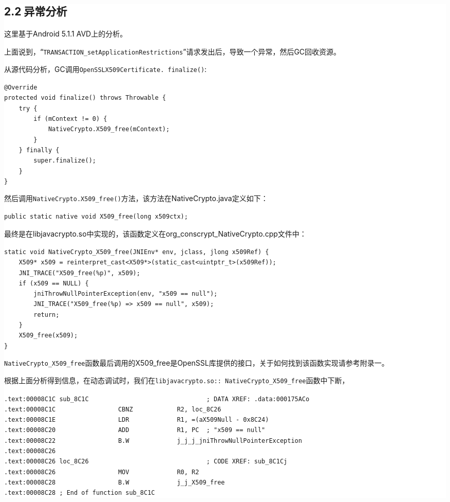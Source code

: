 ```
```

2.2 异常分析
--------

这里基于Android 5.1.1 AVD上的分析。

上面说到，“`TRANSACTION_setApplicationRestrictions`”请求发出后，导致一个异常，然后GC回收资源。

从源代码分析，GC调用`OpenSSLX509Certificate. finalize()`:

```
@Override
protected void finalize() throws Throwable {
    try {
        if (mContext != 0) {
            NativeCrypto.X509_free(mContext);
        }
    } finally {
        super.finalize();
    }
}

```

然后调用`NativeCrypto.X509_free()`方法，该方法在NativeCrypto.java定义如下：

```
public static native void X509_free(long x509ctx);

```

最终是在libjavacrypto.so中实现的，该函数定义在org_conscrypt_NativeCrypto.cpp文件中：

```
static void NativeCrypto_X509_free(JNIEnv* env, jclass, jlong x509Ref) {
    X509* x509 = reinterpret_cast<X509*>(static_cast<uintptr_t>(x509Ref));
    JNI_TRACE("X509_free(%p)", x509);
    if (x509 == NULL) {
        jniThrowNullPointerException(env, "x509 == null");
        JNI_TRACE("X509_free(%p) => x509 == null", x509);
        return;
    }
    X509_free(x509);
}

```

`NativeCrypto_X509_free`函数最后调用的X509_free是OpenSSL库提供的接口，关于如何找到该函数实现请参考附录一。

根据上面分析得到信息，在动态调试时，我们在`libjavacrypto.so:: NativeCrypto_X509_free`函数中下断，

```
.text:00008C1C sub_8C1C                                ; DATA XREF: .data:000175ACo
.text:00008C1C                 CBNZ            R2, loc_8C26
.text:00008C1E                 LDR             R1, =(aX509Null - 0x8C24)
.text:00008C20                 ADD             R1, PC  ; "x509 == null"
.text:00008C22                 B.W             j_j_j_jniThrowNullPointerException
.text:00008C26
.text:00008C26 loc_8C26                                ; CODE XREF: sub_8C1Cj
.text:00008C26                 MOV             R0, R2
.text:00008C28                 B.W             j_j_X509_free
.text:00008C28 ; End of function sub_8C1C

```
